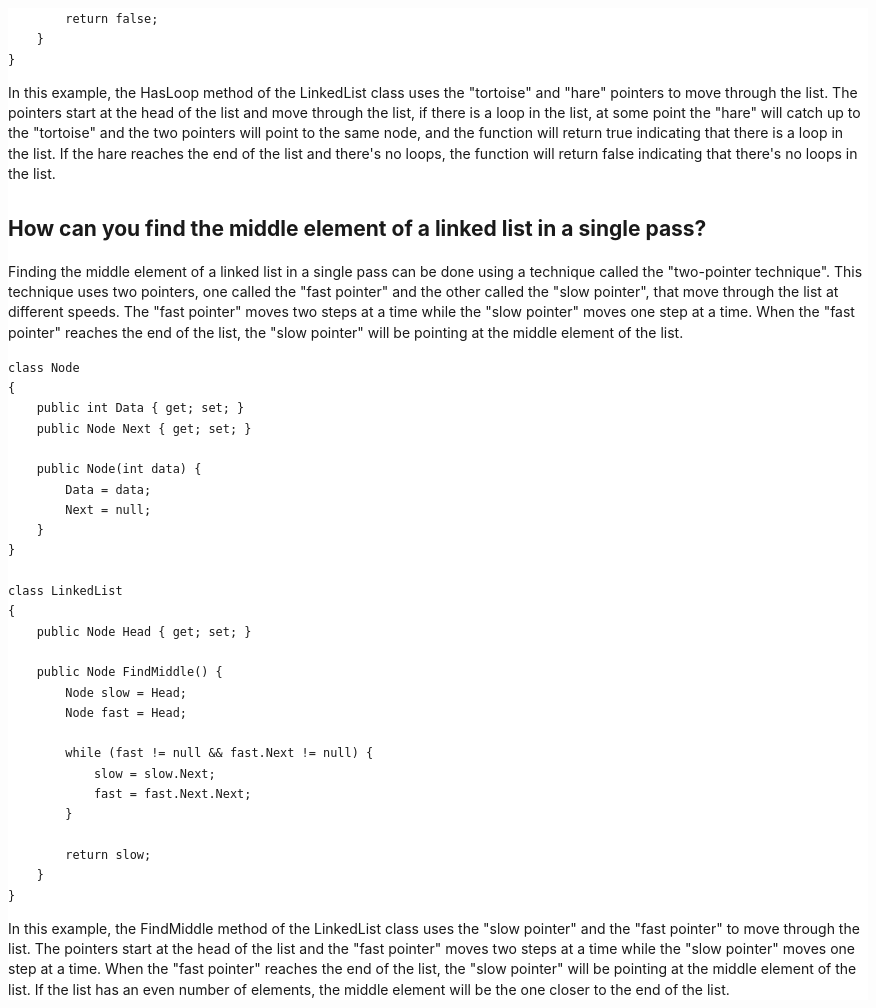             return false;
        }
    }

In this example, the HasLoop method of the LinkedList class uses the "tortoise" and "hare" pointers to move through the list. The pointers start at the head of the list and move through the list, if there is a loop in the list, at some point the "hare" will catch up to the "tortoise" and the two pointers will point to the same node, and the function will return true indicating that there is a loop in the list. If the hare reaches the end of the list and there's no loops, the function will return false indicating that there's no loops in the list.

## How can you find the middle element of a linked list in a single pass?

Finding the middle element of a linked list in a single pass can be done using a technique called the "two-pointer technique". This technique uses two pointers, one called the "fast pointer" and the other called the "slow pointer", that move through the list at different speeds. The "fast pointer" moves two steps at a time while the "slow pointer" moves one step at a time. When the "fast pointer" reaches the end of the list, the "slow pointer" will be pointing at the middle element of the list.

    class Node 
    {
        public int Data { get; set; }
        public Node Next { get; set; }

        public Node(int data) {
            Data = data;
            Next = null;
        }
    }

    class LinkedList 
    {
        public Node Head { get; set; }

        public Node FindMiddle() {
            Node slow = Head;
            Node fast = Head;

            while (fast != null && fast.Next != null) {
                slow = slow.Next;
                fast = fast.Next.Next;
            }

            return slow;
        }
    }

In this example, the FindMiddle method of the LinkedList class uses the "slow pointer" and the "fast pointer" to move through the list. The pointers start at the head of the list and the "fast pointer" moves two steps at a time while the "slow pointer" moves one step at a time. When the "fast pointer" reaches the end of the list, the "slow pointer" will be pointing at the middle element of the list. If the list has an even number of elements, the middle element will be the one closer to the end of the list.
